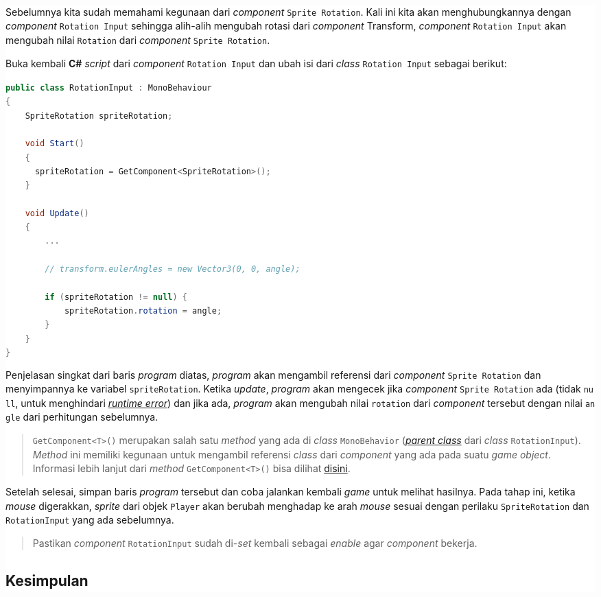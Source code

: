 Sebelumnya kita sudah memahami kegunaan dari _component_ `Sprite Rotation`.
Kali ini kita akan menghubungkannya dengan _component_ `Rotation Input` sehingga alih-alih mengubah rotasi dari _component_ Transform, _component_ `Rotation Input` akan mengubah nilai `Rotation` dari _component_ `Sprite Rotation`.

Buka kembali **C#** _script_ dari _component_ `Rotation Input` dan ubah isi dari _class_ `Rotation Input` sebagai berikut:

```c#
public class RotationInput : MonoBehaviour
{
    SpriteRotation spriteRotation;

    void Start()
    {
      spriteRotation = GetComponent<SpriteRotation>();
    }

    void Update()
    {
        ...

        // transform.eulerAngles = new Vector3(0, 0, angle);

        if (spriteRotation != null) {
            spriteRotation.rotation = angle;
        }
    }
}
```

Penjelasan singkat dari baris _program_ diatas, _program_ akan mengambil referensi dari _component_ `Sprite Rotation` dan menyimpannya ke variabel `spriteRotation`.
Ketika _update_, _program_ akan mengecek jika _component_ `Sprite Rotation` ada (tidak `null`, untuk menghindari [_runtime error_](https://en.wikipedia.org/wiki/Runtime_(program_lifecycle_phase))) dan jika ada, _program_ akan mengubah nilai `rotation` dari _component_ tersebut dengan nilai `angle` dari perhitungan sebelumnya.

> `GetComponent<T>()` merupakan salah satu _method_ yang ada di _class_ `MonoBehavior` ([_parent class_](https://en.wikipedia.org/wiki/Inheritance_(object-oriented_programming)) dari _class_ `RotationInput`).
> _Method_ ini memiliki kegunaan untuk mengambil referensi _class_ dari _component_ yang ada pada suatu _game object_.
> Informasi lebih lanjut dari _method_ `GetComponent<T>()` bisa dilihat [disini](https://docs.unity3d.com/ScriptReference/Component.GetComponent.html).

Setelah selesai, simpan baris _program_ tersebut dan coba jalankan kembali _game_ untuk melihat hasilnya.
Pada tahap ini, ketika _mouse_ digerakkan, _sprite_ dari objek `Player` akan berubah menghadap ke arah _mouse_ sesuai dengan perilaku `SpriteRotation` dan `RotationInput` yang ada sebelumnya.

> Pastikan _component_ `RotationInput` sudah di-_set_ kembali sebagai _enable_ agar _component_ bekerja.

## Kesimpulan
